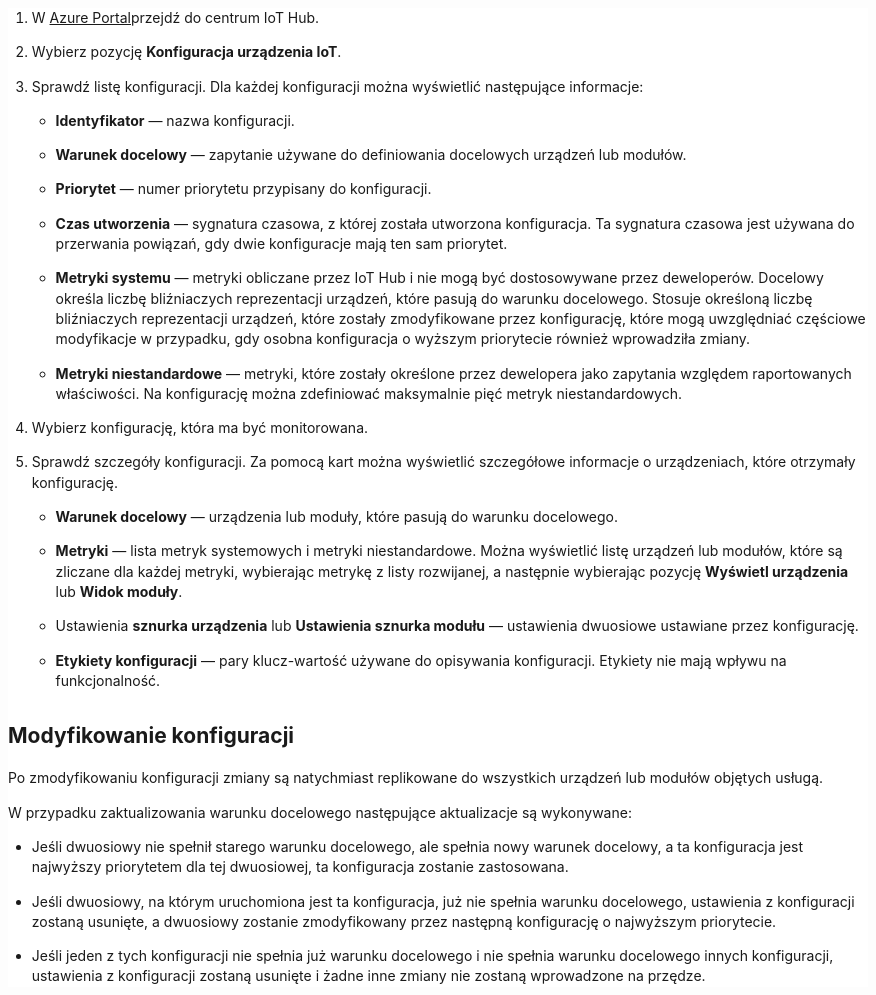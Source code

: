 1. W [Azure Portal](https://portal.azure.com)przejdź do centrum IoT Hub. 

2. Wybierz pozycję **Konfiguracja urządzenia IoT**.

3. Sprawdź listę konfiguracji. Dla każdej konfiguracji można wyświetlić następujące informacje:

   * **Identyfikator** — nazwa konfiguracji.

   * **Warunek docelowy** — zapytanie używane do definiowania docelowych urządzeń lub modułów.

   * **Priorytet** — numer priorytetu przypisany do konfiguracji.

   * **Czas utworzenia** — sygnatura czasowa, z której została utworzona konfiguracja. Ta sygnatura czasowa jest używana do przerwania powiązań, gdy dwie konfiguracje mają ten sam priorytet. 

   * **Metryki systemu** — metryki obliczane przez IoT Hub i nie mogą być dostosowywane przez deweloperów. Docelowy określa liczbę bliźniaczych reprezentacji urządzeń, które pasują do warunku docelowego. Stosuje określoną liczbę bliźniaczych reprezentacji urządzeń, które zostały zmodyfikowane przez konfigurację, które mogą uwzględniać częściowe modyfikacje w przypadku, gdy osobna konfiguracja o wyższym priorytecie również wprowadziła zmiany. 

   * **Metryki niestandardowe** — metryki, które zostały określone przez dewelopera jako zapytania względem raportowanych właściwości.  Na konfigurację można zdefiniować maksymalnie pięć metryk niestandardowych. 
   
4. Wybierz konfigurację, która ma być monitorowana.  

5. Sprawdź szczegóły konfiguracji. Za pomocą kart można wyświetlić szczegółowe informacje o urządzeniach, które otrzymały konfigurację.

   * **Warunek docelowy** — urządzenia lub moduły, które pasują do warunku docelowego. 

   * **Metryki** — lista metryk systemowych i metryki niestandardowe.  Można wyświetlić listę urządzeń lub modułów, które są zliczane dla każdej metryki, wybierając metrykę z listy rozwijanej, a następnie wybierając pozycję **Wyświetl urządzenia** lub **Widok moduły**.

   * Ustawienia **sznurka urządzenia** lub **Ustawienia sznurka modułu** — ustawienia dwuosiowe ustawiane przez konfigurację. 

   * **Etykiety konfiguracji** — pary klucz-wartość używane do opisywania konfiguracji.  Etykiety nie mają wpływu na funkcjonalność. 

## <a name="modify-a-configuration"></a>Modyfikowanie konfiguracji

Po zmodyfikowaniu konfiguracji zmiany są natychmiast replikowane do wszystkich urządzeń lub modułów objętych usługą. 

W przypadku zaktualizowania warunku docelowego następujące aktualizacje są wykonywane:

* Jeśli dwuosiowy nie spełnił starego warunku docelowego, ale spełnia nowy warunek docelowy, a ta konfiguracja jest najwyższy priorytetem dla tej dwuosiowej, ta konfiguracja zostanie zastosowana. 

* Jeśli dwuosiowy, na którym uruchomiona jest ta konfiguracja, już nie spełnia warunku docelowego, ustawienia z konfiguracji zostaną usunięte, a dwuosiowy zostanie zmodyfikowany przez następną konfigurację o najwyższym priorytecie. 

* Jeśli jeden z tych konfiguracji nie spełnia już warunku docelowego i nie spełnia warunku docelowego innych konfiguracji, ustawienia z konfiguracji zostaną usunięte i żadne inne zmiany nie zostaną wprowadzone na przędze. 
